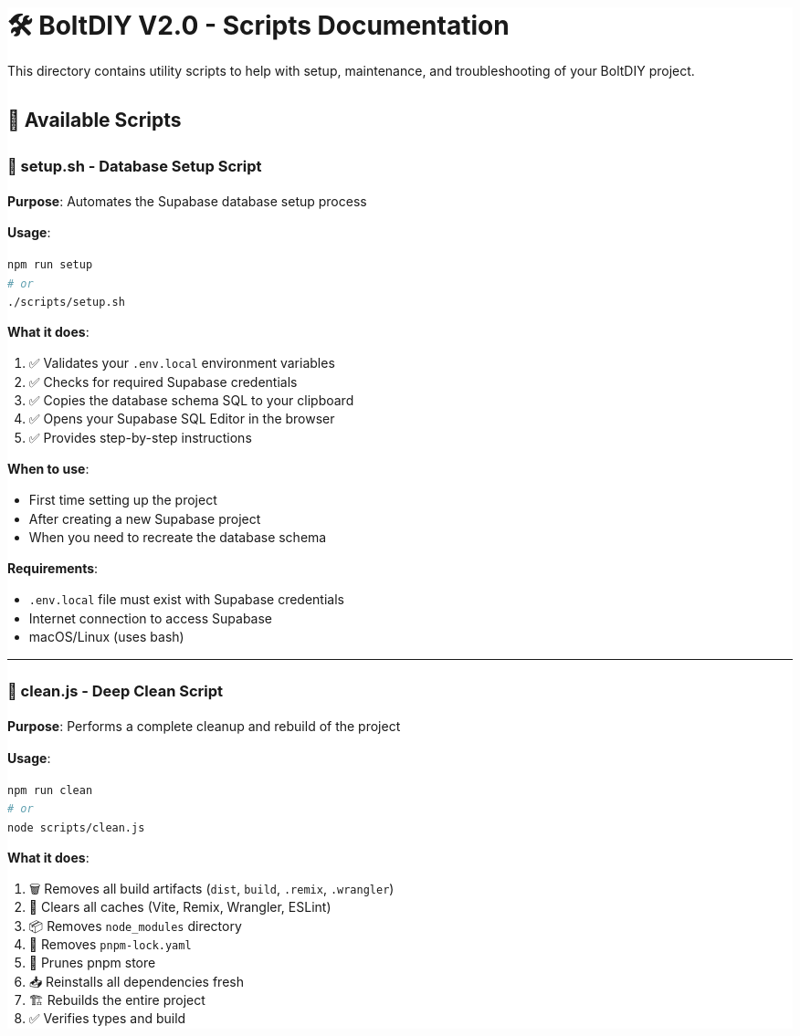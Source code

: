 # 🛠️ BoltDIY V2.0 - Scripts Documentation

This directory contains utility scripts to help with setup, maintenance, and troubleshooting of your BoltDIY project.

## 📜 Available Scripts

### 🚀 setup.sh - Database Setup Script

**Purpose**: Automates the Supabase database setup process

**Usage**:
```bash
npm run setup
# or
./scripts/setup.sh
```

**What it does**:
1. ✅ Validates your `.env.local` environment variables
2. ✅ Checks for required Supabase credentials
3. ✅ Copies the database schema SQL to your clipboard
4. ✅ Opens your Supabase SQL Editor in the browser
5. ✅ Provides step-by-step instructions

**When to use**:
- First time setting up the project
- After creating a new Supabase project
- When you need to recreate the database schema

**Requirements**:
- `.env.local` file must exist with Supabase credentials
- Internet connection to access Supabase
- macOS/Linux (uses bash)

---

### 🧹 clean.js - Deep Clean Script

**Purpose**: Performs a complete cleanup and rebuild of the project

**Usage**:
```bash
npm run clean
# or
node scripts/clean.js
```

**What it does**:
1. 🗑️ Removes all build artifacts (`dist`, `build`, `.remix`, `.wrangler`)
2. 🧹 Clears all caches (Vite, Remix, Wrangler, ESLint)
3. 📦 Removes `node_modules` directory
4. 🔄 Removes `pnpm-lock.yaml`
5. 🧼 Prunes pnpm store
6. 📥 Reinstalls all dependencies fresh
7. 🏗️ Rebuilds the entire project
8. ✅ Verifies types and build
